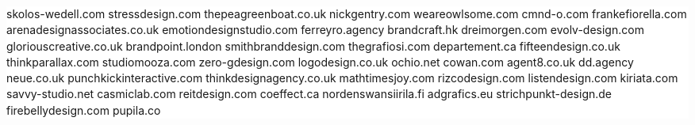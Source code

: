 skolos-wedell.com
stressdesign.com
thepeagreenboat.co.uk
nickgentry.com
weareowlsome.com
cmnd-o.com
frankefiorella.com
arenadesignassociates.co.uk
emotiondesignstudio.com
ferreyro.agency
brandcraft.hk
dreimorgen.com
evolv-design.com
gloriouscreative.co.uk
brandpoint.london
smithbranddesign.com
thegrafiosi.com
departement.ca
fifteendesign.co.uk
thinkparallax.com
studiomooza.com
zero-gdesign.com
logodesign.co.uk
ochio.net
cowan.com
agent8.co.uk
dd.agency
neue.co.uk
punchkickinteractive.com
thinkdesignagency.co.uk
mathtimesjoy.com
rizcodesign.com
listendesign.com
kiriata.com
savvy-studio.net
casmiclab.com
reitdesign.com
coeffect.ca
nordenswansiirila.fi
adgrafics.eu
strichpunkt-design.de
firebellydesign.com
pupila.co